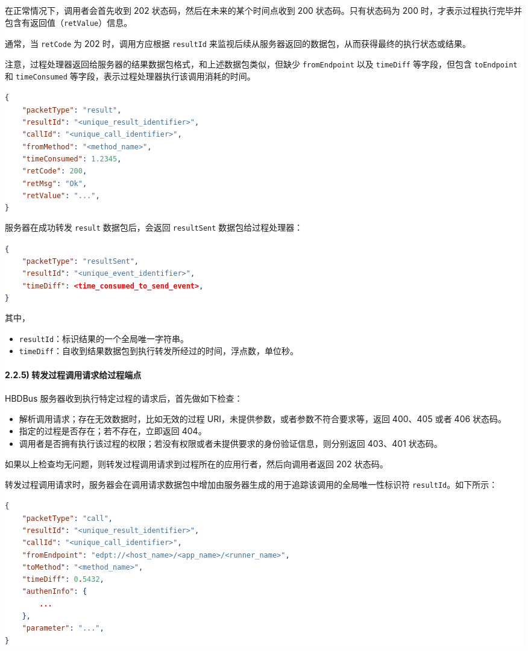 在正常情况下，调用者会首先收到 202 状态码，然后在未来的某个时间点收到 200 状态码。只有状态码为 200 时，才表示过程执行完毕并包含有返回值（`retValue`）信息。

通常，当 `retCode` 为 202 时，调用方应根据 `resultId` 来监视后续从服务器返回的数据包，从而获得最终的执行状态或结果。

注意，过程处理器返回给服务器的结果数据包格式，和上述数据包类似，但缺少 `fromEndpoint` 以及 `timeDiff` 等字段，但包含 `toEndpoint` 和 `timeConsumed` 等字段，表示过程处理器执行该调用消耗的时间。

```json
{
    "packetType": "result",
    "resultId": "<unique_result_identifier>",
    "callId": "<unique_call_identifier>",
    "fromMethod": "<method_name>",
    "timeConsumed": 1.2345,
    "retCode": 200,
    "retMsg": "Ok",
    "retValue": "...",
}
```

服务器在成功转发 `result` 数据包后，会返回 `resultSent` 数据包给过程处理器：

```json
{
    "packetType": "resultSent",
    "resultId": "<unique_event_identifier>",
    "timeDiff": <time_consumed_to_send_event>,
}
```

其中，
- `resultId`：标识结果的一个全局唯一字符串。
- `timeDiff`：自收到结果数据包到执行转发所经过的时间，浮点数，单位秒。

#### 2.2.5) 转发过程调用请求给过程端点

HBDBus 服务器收到执行特定过程的请求后，首先做如下检查：

- 解析调用请求；存在无效数据时，比如无效的过程 URI，未提供参数，或者参数不符合要求等，返回 400、405 或者 406 状态码。
- 指定的过程是否存在；若不存在，立即返回 404。
- 调用者是否拥有执行该过程的权限；若没有权限或者未提供要求的身份验证信息，则分别返回 403、401 状态码。

如果以上检查均无问题，则转发过程调用请求到过程所在的应用行者，然后向调用者返回 202 状态码。

转发过程调用请求时，服务器会在调用请求数据包中增加由服务器生成的用于追踪该调用的全局唯一性标识符 `resultId`。如下所示：

```json
{
    "packetType": "call",
    "resultId": "<unique_result_identifier>",
    "callId": "<unique_call_identifier>",
    "fromEndpoint": "edpt://<host_name>/<app_name>/<runner_name>",
    "toMethod": "<method_name>",
    "timeDiff": 0.5432,
    "authenInfo": {
        ...
    },
    "parameter": "...",
}
```
